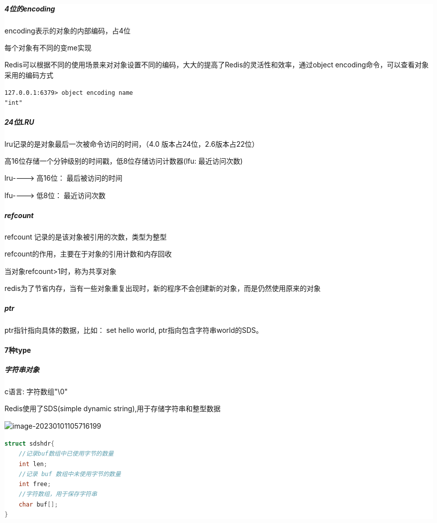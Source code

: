 ##### **4位的encoding**

encoding表示的对象的内部编码，占4位

每个对象有不同的变me实现

Redis可以根据不同的使用场景来对对象设置不同的编码，大大的提高了Redis的灵活性和效率，通过object encoding命令，可以查看对象采用的编码方式

```shell
127.0.0.1:6379> object encoding name
"int"
```

##### **24位LRU**

lru记录的是对象最后一次被命令访问的时间，（4.0 版本占24位，2.6版本占22位）

高16位存储一个分钟级别的时间戳，低8位存储访问计数器(lfu: 最近访问次数)

lru----> 高16位： 最后被访问的时间

lfu----> 低8位： 最近访问次数



##### refcount

refcount 记录的是该对象被引用的次数，类型为整型

refcount的作用，主要在于对象的引用计数和内存回收

当对象refcount>1时，称为共享对象

redis为了节省内存，当有一些对象重复出现时，新的程序不会创建新的对象，而是仍然使用原来的对象



##### ptr

ptr指针指向具体的数据，比如： set hello world, ptr指向包含字符串world的SDS。



#### 7种type

##### 字符串对象

c语言: 字符数组"\0"

Redis使用了SDS(simple dynamic string),用于存储字符串和整型数据

![image-20230101105716199](https://lhf-note.oss-cn-hangzhou.aliyuncs.com/imgredis-sds.png)

```c
struct sdshdr{
    //记录buf数组中已使用字节的数量
    int len;
    //记录 buf 数组中未使用字节的数量
    int free;
    //字符数组，用于保存字符串
    char buf[];
}
```
